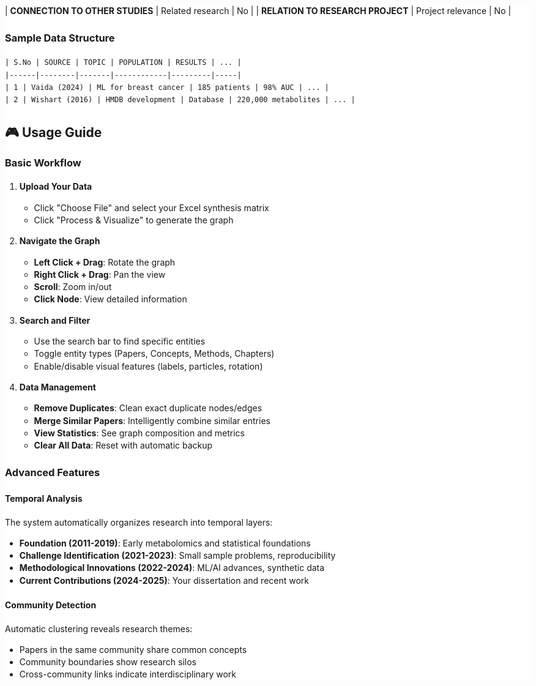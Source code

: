 | **CONNECTION TO OTHER STUDIES** | Related research | No |
| **RELATION TO RESEARCH PROJECT** | Project relevance | No |

### Sample Data Structure
```excel
| S.No | SOURCE | TOPIC | POPULATION | RESULTS | ... |
|------|--------|-------|------------|---------|-----|
| 1 | Vaida (2024) | ML for breast cancer | 185 patients | 98% AUC | ... |
| 2 | Wishart (2016) | HMDB development | Database | 220,000 metabolites | ... |
```

## 🎮 Usage Guide

### Basic Workflow

1. **Upload Your Data**
   - Click "Choose File" and select your Excel synthesis matrix
   - Click "Process & Visualize" to generate the graph

2. **Navigate the Graph**
   - **Left Click + Drag**: Rotate the graph
   - **Right Click + Drag**: Pan the view  
   - **Scroll**: Zoom in/out
   - **Click Node**: View detailed information

3. **Search and Filter**
   - Use the search bar to find specific entities
   - Toggle entity types (Papers, Concepts, Methods, Chapters)
   - Enable/disable visual features (labels, particles, rotation)

4. **Data Management**
   - **Remove Duplicates**: Clean exact duplicate nodes/edges
   - **Merge Similar Papers**: Intelligently combine similar entries
   - **View Statistics**: See graph composition and metrics
   - **Clear All Data**: Reset with automatic backup

### Advanced Features

#### Temporal Analysis
The system automatically organizes research into temporal layers:
- **Foundation (2011-2019)**: Early metabolomics and statistical foundations
- **Challenge Identification (2021-2023)**: Small sample problems, reproducibility
- **Methodological Innovations (2022-2024)**: ML/AI advances, synthetic data
- **Current Contributions (2024-2025)**: Your dissertation and recent work

#### Community Detection
Automatic clustering reveals research themes:
- Papers in the same community share common concepts
- Community boundaries show research silos
- Cross-community links indicate interdisciplinary work
